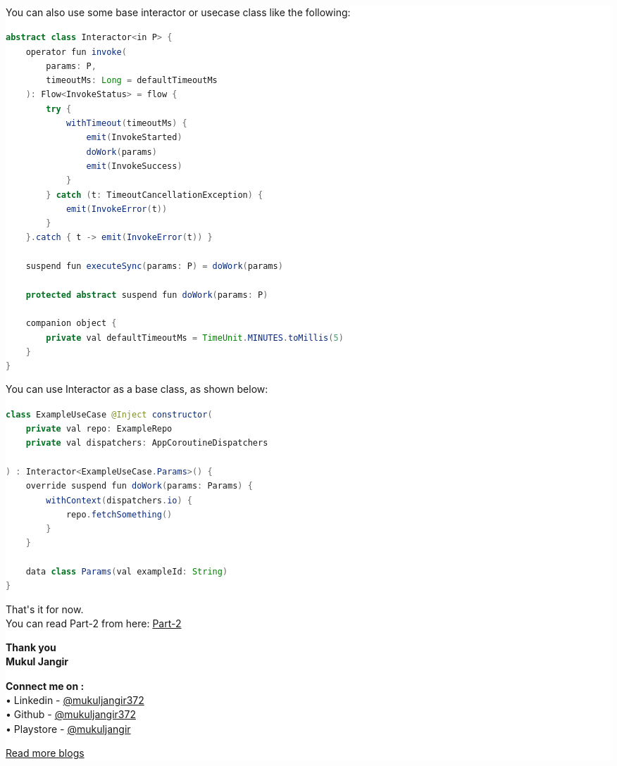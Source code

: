 You can also use some base interactor or usecase class like the following:

```java
abstract class Interactor<in P> {
    operator fun invoke(
        params: P,
        timeoutMs: Long = defaultTimeoutMs
    ): Flow<InvokeStatus> = flow {
        try {
            withTimeout(timeoutMs) {
                emit(InvokeStarted)
                doWork(params)
                emit(InvokeSuccess)
            }
        } catch (t: TimeoutCancellationException) {
            emit(InvokeError(t))
        }
    }.catch { t -> emit(InvokeError(t)) }

    suspend fun executeSync(params: P) = doWork(params)

    protected abstract suspend fun doWork(params: P)

    companion object {
        private val defaultTimeoutMs = TimeUnit.MINUTES.toMillis(5)
    }
}
```
You can use Interactor as a base class, as shown below:

```java
class ExampleUseCase @Inject constructor(
    private val repo: ExampleRepo
    private val dispatchers: AppCoroutineDispatchers

) : Interactor<ExampleUseCase.Params>() {
    override suspend fun doWork(params: Params) {
        withContext(dispatchers.io) {
            repo.fetchSomething()
        }
    }

    data class Params(val exampleId: String)
}
```

That's it for now.\
You can read Part-2 from here: [Part-2](https://mukuljangir372.github.io/post/2022/08/22/android-clean-architecture-blog-part-2.html)

**Thank you**\
**Mukul Jangir**

**Connect me on :**\
• Linkedin - [@mukuljangir372](https://www.linkedin.com/in/mukuljangir372)\
• Github - [@mukuljangir372](https://github.com/Mukuljangir372)\
• Playstore - [@mukuljangir](https://play.google.com/store/apps/developer?id=Mukul+Jangir)

[Read more blogs](https://mukuljangir372.github.io/posts.html)
